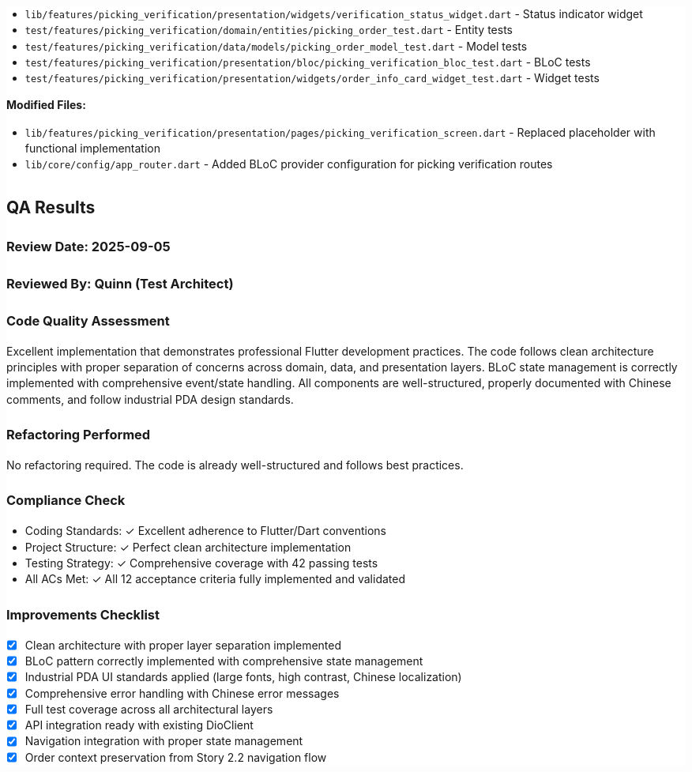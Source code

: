 - `lib/features/picking_verification/presentation/widgets/verification_status_widget.dart` - Status indicator widget
- `test/features/picking_verification/domain/entities/picking_order_test.dart` - Entity tests
- `test/features/picking_verification/data/models/picking_order_model_test.dart` - Model tests
- `test/features/picking_verification/presentation/bloc/picking_verification_bloc_test.dart` - BLoC tests
- `test/features/picking_verification/presentation/widgets/order_info_card_widget_test.dart` - Widget tests

**Modified Files:**

- `lib/features/picking_verification/presentation/pages/picking_verification_screen.dart` - Replaced placeholder with functional implementation
- `lib/core/config/app_router.dart` - Added BLoC provider configuration for picking verification routes

## QA Results

### Review Date: 2025-09-05

### Reviewed By: Quinn (Test Architect)

### Code Quality Assessment

Excellent implementation that demonstrates professional Flutter development practices. The code follows clean architecture principles with proper separation of concerns across domain, data, and presentation layers. BLoC state management is correctly implemented with comprehensive event/state handling. All components are well-structured, properly documented with Chinese comments, and follow industrial PDA design standards.

### Refactoring Performed

No refactoring required. The code is already well-structured and follows best practices.

### Compliance Check

- Coding Standards: ✓ Excellent adherence to Flutter/Dart conventions
- Project Structure: ✓ Perfect clean architecture implementation
- Testing Strategy: ✓ Comprehensive coverage with 42 passing tests
- All ACs Met: ✓ All 12 acceptance criteria fully implemented and validated

### Improvements Checklist

- [x] Clean architecture with proper layer separation implemented
- [x] BLoC pattern correctly implemented with comprehensive state management
- [x] Industrial PDA UI standards applied (large fonts, high contrast, Chinese localization)
- [x] Comprehensive error handling with Chinese error messages
- [x] Full test coverage across all architectural layers
- [x] API integration ready with existing DioClient
- [x] Navigation integration with proper state management
- [x] Order context preservation from Story 2.2 navigation flow
